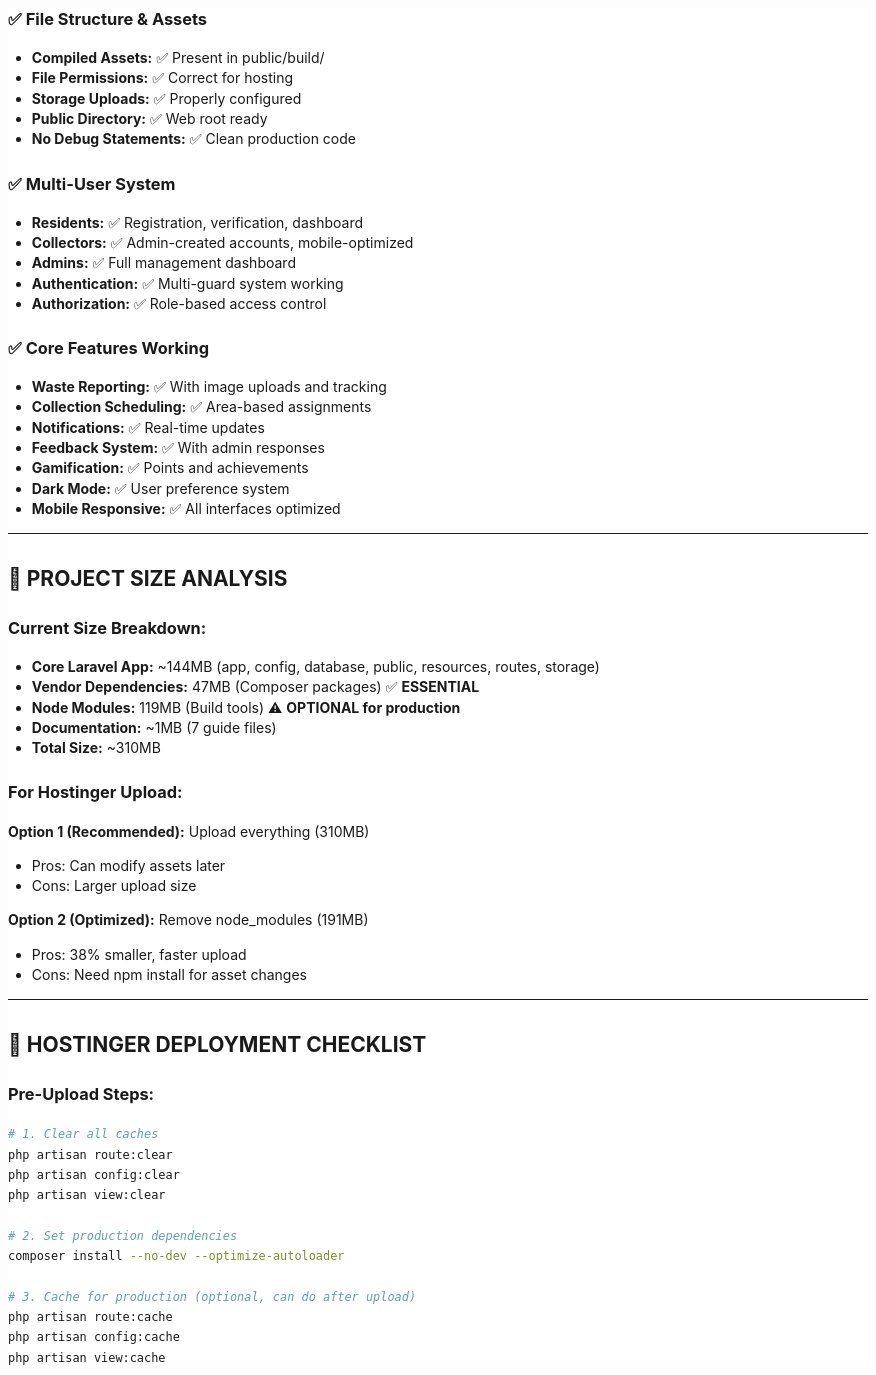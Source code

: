 ### **✅ File Structure & Assets**
- **Compiled Assets:** ✅ Present in public/build/
- **File Permissions:** ✅ Correct for hosting
- **Storage Uploads:** ✅ Properly configured
- **Public Directory:** ✅ Web root ready
- **No Debug Statements:** ✅ Clean production code

### **✅ Multi-User System**
- **Residents:** ✅ Registration, verification, dashboard
- **Collectors:** ✅ Admin-created accounts, mobile-optimized
- **Admins:** ✅ Full management dashboard
- **Authentication:** ✅ Multi-guard system working
- **Authorization:** ✅ Role-based access control

### **✅ Core Features Working**
- **Waste Reporting:** ✅ With image uploads and tracking
- **Collection Scheduling:** ✅ Area-based assignments
- **Notifications:** ✅ Real-time updates
- **Feedback System:** ✅ With admin responses
- **Gamification:** ✅ Points and achievements
- **Dark Mode:** ✅ User preference system
- **Mobile Responsive:** ✅ All interfaces optimized

---

## 📁 **PROJECT SIZE ANALYSIS**

### **Current Size Breakdown:**
- **Core Laravel App:** ~144MB (app, config, database, public, resources, routes, storage)
- **Vendor Dependencies:** 47MB (Composer packages) ✅ **ESSENTIAL**
- **Node Modules:** 119MB (Build tools) ⚠️ **OPTIONAL for production**
- **Documentation:** ~1MB (7 guide files)
- **Total Size:** ~310MB

### **For Hostinger Upload:**
**Option 1 (Recommended):** Upload everything (310MB)
- Pros: Can modify assets later
- Cons: Larger upload size

**Option 2 (Optimized):** Remove node_modules (191MB)
- Pros: 38% smaller, faster upload
- Cons: Need npm install for asset changes

---

## 🔧 **HOSTINGER DEPLOYMENT CHECKLIST**

### **Pre-Upload Steps:**
```bash
# 1. Clear all caches
php artisan route:clear
php artisan config:clear  
php artisan view:clear

# 2. Set production dependencies
composer install --no-dev --optimize-autoloader

# 3. Cache for production (optional, can do after upload)
php artisan route:cache
php artisan config:cache
php artisan view:cache
```